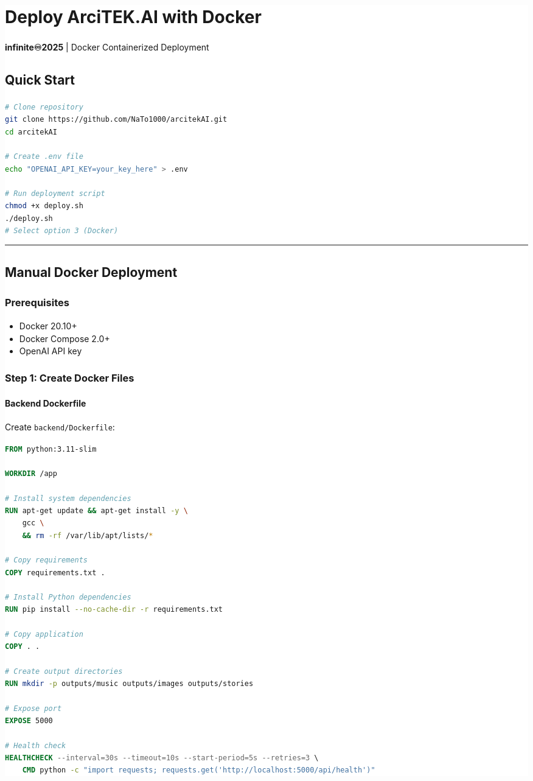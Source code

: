 # Deploy ArciTEK.AI with Docker

**infinite♾2025** | Docker Containerized Deployment

## Quick Start

```bash
# Clone repository
git clone https://github.com/NaTo1000/arcitekAI.git
cd arcitekAI

# Create .env file
echo "OPENAI_API_KEY=your_key_here" > .env

# Run deployment script
chmod +x deploy.sh
./deploy.sh
# Select option 3 (Docker)
```

---

## Manual Docker Deployment

### Prerequisites
- Docker 20.10+
- Docker Compose 2.0+
- OpenAI API key

### Step 1: Create Docker Files

#### Backend Dockerfile
Create `backend/Dockerfile`:

```dockerfile
FROM python:3.11-slim

WORKDIR /app

# Install system dependencies
RUN apt-get update && apt-get install -y \
    gcc \
    && rm -rf /var/lib/apt/lists/*

# Copy requirements
COPY requirements.txt .

# Install Python dependencies
RUN pip install --no-cache-dir -r requirements.txt

# Copy application
COPY . .

# Create output directories
RUN mkdir -p outputs/music outputs/images outputs/stories

# Expose port
EXPOSE 5000

# Health check
HEALTHCHECK --interval=30s --timeout=10s --start-period=5s --retries=3 \
    CMD python -c "import requests; requests.get('http://localhost:5000/api/health')"
```